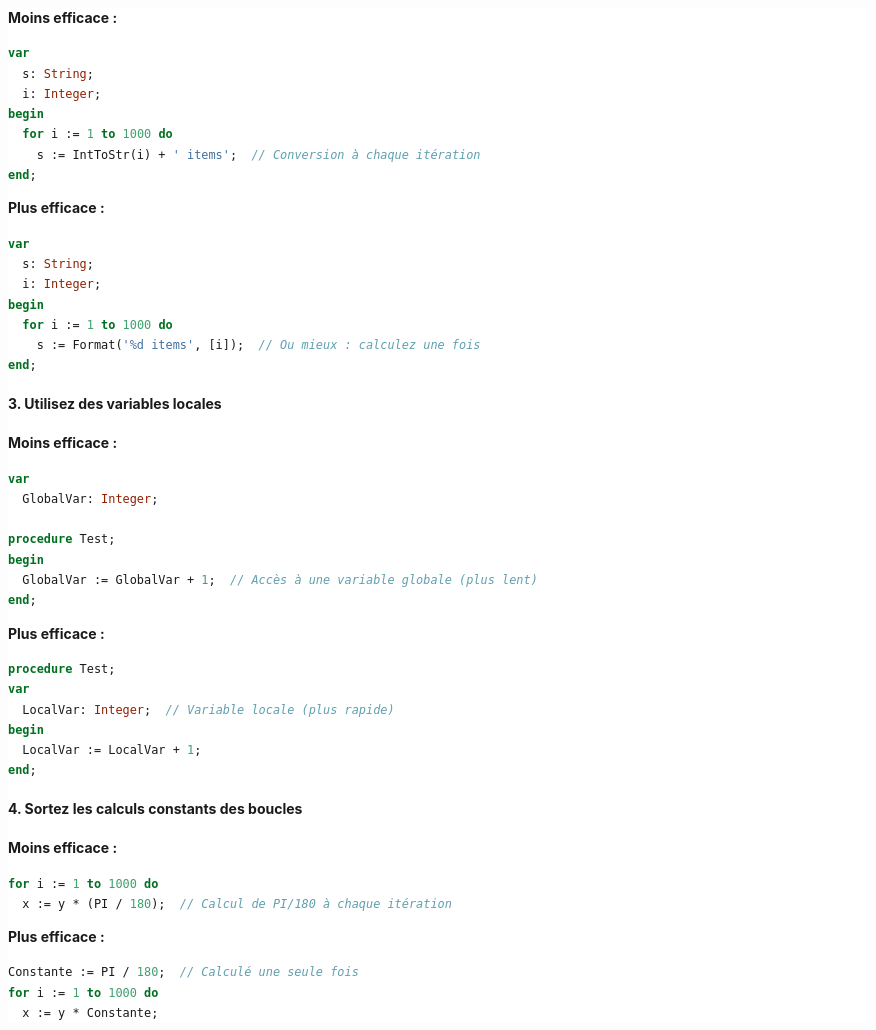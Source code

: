 **Moins efficace :**
```pascal
var
  s: String;
  i: Integer;
begin
  for i := 1 to 1000 do
    s := IntToStr(i) + ' items';  // Conversion à chaque itération
end;
```

**Plus efficace :**
```pascal
var
  s: String;
  i: Integer;
begin
  for i := 1 to 1000 do
    s := Format('%d items', [i]);  // Ou mieux : calculez une fois
end;
```

#### 3. Utilisez des variables locales

**Moins efficace :**
```pascal
var
  GlobalVar: Integer;

procedure Test;
begin
  GlobalVar := GlobalVar + 1;  // Accès à une variable globale (plus lent)
end;
```

**Plus efficace :**
```pascal
procedure Test;
var
  LocalVar: Integer;  // Variable locale (plus rapide)
begin
  LocalVar := LocalVar + 1;
end;
```

#### 4. Sortez les calculs constants des boucles

**Moins efficace :**
```pascal
for i := 1 to 1000 do
  x := y * (PI / 180);  // Calcul de PI/180 à chaque itération
```

**Plus efficace :**
```pascal
Constante := PI / 180;  // Calculé une seule fois
for i := 1 to 1000 do
  x := y * Constante;
```
